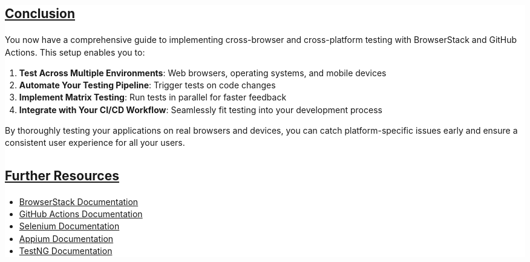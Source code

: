 ## [Conclusion](#conclusion)

You now have a comprehensive guide to implementing cross-browser and cross-platform testing with BrowserStack and GitHub Actions. This setup enables you to:

1. **Test Across Multiple Environments**: Web browsers, operating systems, and mobile devices
2. **Automate Your Testing Pipeline**: Trigger tests on code changes
3. **Implement Matrix Testing**: Run tests in parallel for faster feedback
4. **Integrate with Your CI/CD Workflow**: Seamlessly fit testing into your development process

By thoroughly testing your applications on real browsers and devices, you can catch platform-specific issues early and ensure a consistent user experience for all your users.

## [Further Resources](#resources)

- [BrowserStack Documentation](https://www.browserstack.com/docs/)
- [GitHub Actions Documentation](https://docs.github.com/en/actions)
- [Selenium Documentation](https://www.selenium.dev/documentation/)
- [Appium Documentation](http://appium.io/docs/en/about-appium/intro/)
- [TestNG Documentation](https://testng.org/doc/documentation-main.html)